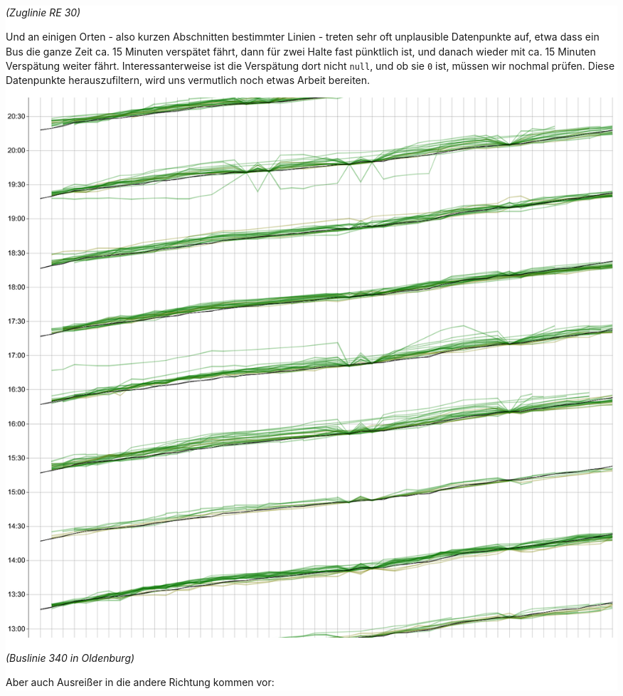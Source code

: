 _(Zuglinie RE 30)_


Und an einigen Orten - also kurzen Abschnitten bestimmter Linien - treten sehr oft unplausible Datenpunkte auf, etwa dass ein Bus die ganze Zeit ca. 15 Minuten verspätet fährt, dann für zwei Halte fast pünktlich ist, und danach wieder mit ca. 15 Minuten Verspätung weiter fährt. Interessanterweise ist die Verspätung dort nicht `null`, und ob sie `0` ist, müssen wir nochmal prüfen. Diese Datenpunkte herauszufiltern, wird uns vermutlich noch etwas Arbeit bereiten.

![Oldenburg Linie 340](/assets/oldenburg_340.png)

_(Buslinie 340 in Oldenburg)_

Aber auch Ausreißer in die andere Richtung kommen vor:
